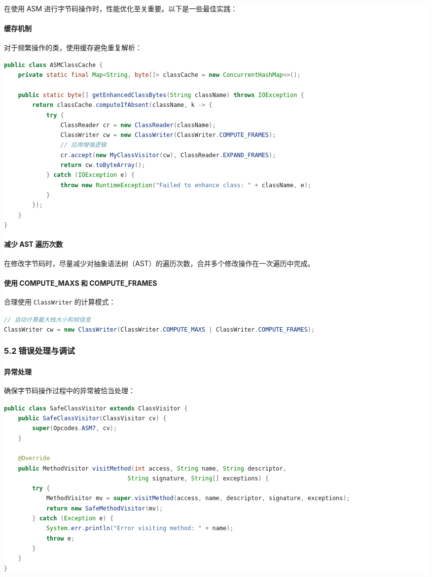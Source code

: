 在使用 ASM 进行字节码操作时，性能优化至关重要。以下是一些最佳实践：

#### 缓存机制
对于频繁操作的类，使用缓存避免重复解析：

```java
public class ASMClassCache {
    private static final Map<String, byte[]> classCache = new ConcurrentHashMap<>();
    
    public static byte[] getEnhancedClassBytes(String className) throws IOException {
        return classCache.computeIfAbsent(className, k -> {
            try {
                ClassReader cr = new ClassReader(className);
                ClassWriter cw = new ClassWriter(ClassWriter.COMPUTE_FRAMES);
                // 应用增强逻辑
                cr.accept(new MyClassVisitor(cw), ClassReader.EXPAND_FRAMES);
                return cw.toByteArray();
            } catch (IOException e) {
                throw new RuntimeException("Failed to enhance class: " + className, e);
            }
        });
    }
}
```

#### 减少 AST 遍历次数
在修改字节码时，尽量减少对抽象语法树（AST）的遍历次数，合并多个修改操作在一次遍历中完成。

#### 使用 COMPUTE_MAXS 和 COMPUTE_FRAMES
合理使用 `ClassWriter` 的计算模式：

```java
// 自动计算最大栈大小和帧信息
ClassWriter cw = new ClassWriter(ClassWriter.COMPUTE_MAXS | ClassWriter.COMPUTE_FRAMES);
```

### 5.2 错误处理与调试

#### 异常处理
确保字节码操作过程中的异常被恰当处理：

```java
public class SafeClassVisitor extends ClassVisitor {
    public SafeClassVisitor(ClassVisitor cv) {
        super(Opcodes.ASM7, cv);
    }
    
    @Override
    public MethodVisitor visitMethod(int access, String name, String descriptor, 
                                   String signature, String[] exceptions) {
        try {
            MethodVisitor mv = super.visitMethod(access, name, descriptor, signature, exceptions);
            return new SafeMethodVisitor(mv);
        } catch (Exception e) {
            System.err.println("Error visiting method: " + name);
            throw e;
        }
    }
}
```
